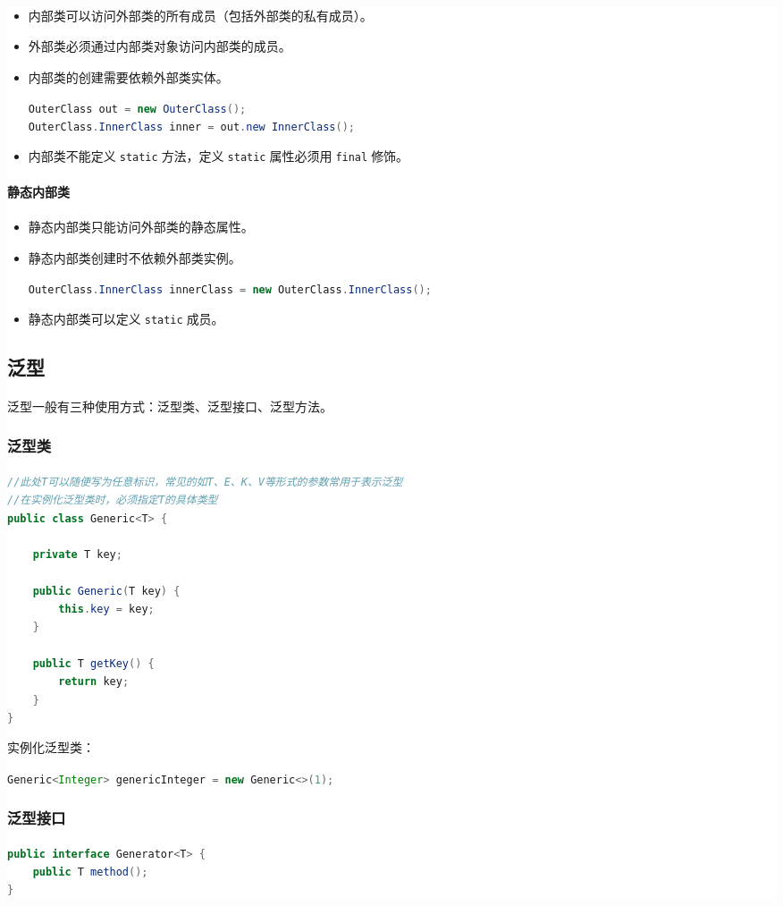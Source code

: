* 内部类可以访问外部类的所有成员（包括外部类的私有成员）。

* 外部类必须通过内部类对象访问内部类的成员。

* 内部类的创建需要依赖外部类实体。

  ```Java
  OuterClass out = new OuterClass();
  OuterClass.InnerClass inner = out.new InnerClass();
  ```

* 内部类不能定义 `static` 方法，定义 `static` 属性必须用 `final` 修饰。

#### **静态内部类** 

* 静态内部类只能访问外部类的静态属性。

* 静态内部类创建时不依赖外部类实例。

  ```java
  OuterClass.InnerClass innerClass = new OuterClass.InnerClass();
  ```

* 静态内部类可以定义 `static` 成员。

## 泛型

泛型一般有三种使用方式：泛型类、泛型接口、泛型方法。

### 泛型类

```java
//此处T可以随便写为任意标识，常见的如T、E、K、V等形式的参数常用于表示泛型
//在实例化泛型类时，必须指定T的具体类型
public class Generic<T> {

    private T key;

    public Generic(T key) {
        this.key = key;
    }

    public T getKey() {
        return key;
    }
}
```

实例化泛型类：

```java
Generic<Integer> genericInteger = new Generic<>(1);
```

### 泛型接口

```java
public interface Generator<T> {
    public T method();
}
```
